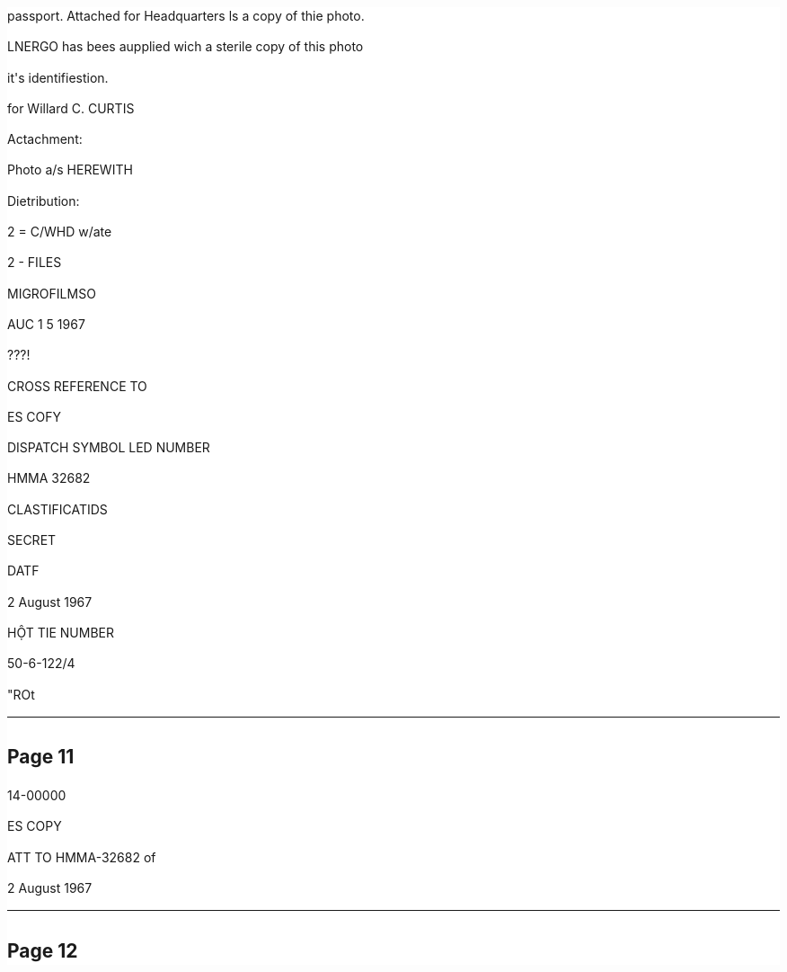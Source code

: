passport. Attached for Headquarters ls a copy of thie photo.

LNERGO has bees aupplied wich a sterile copy of this photo

it's identifiestion.

for Willard C. CURTIS

Actachment:

Photo a/s HEREWITH

Dietribution:

2 = C/WHD w/ate

2 - FILES

MIGROFILMSO

AUC 1 5 1967

???!

CROSS REFERENCE TO

ES COFY

DISPATCH SYMBOL LED NUMBER

HMMA 32682

CLASTIFICATIDS

SECRET

DATF

2 August 1967

HỘT TIE NUMBER

50-6-122/4

"ROt

---

## Page 11

14-00000

ES COPY

ATT TO HMMA-32682 of

2 August 1967

---

## Page 12

